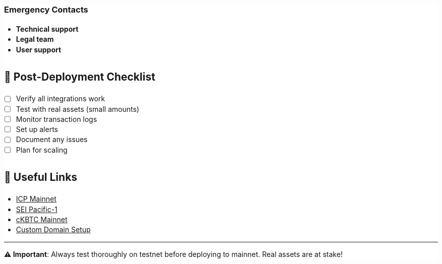 ### Emergency Contacts
- **Technical support**
- **Legal team**
- **User support**

## 📝 Post-Deployment Checklist

- [ ] Verify all integrations work
- [ ] Test with real assets (small amounts)
- [ ] Monitor transaction logs
- [ ] Set up alerts
- [ ] Document any issues
- [ ] Plan for scaling

## 🔗 Useful Links

- [ICP Mainnet](https://icp0.io)
- [SEI Pacific-1](https://rpc.pacific-1.seinetwork.io)
- [cKBTC Mainnet](https://dashboard.internetcomputer.org/ckbtc)
- [Custom Domain Setup](https://internetcomputer.org/docs/current/developer-docs/integrations/domain-name/custom-domain-name)

---

**⚠️ Important**: Always test thoroughly on testnet before deploying to mainnet. Real assets are at stake!

